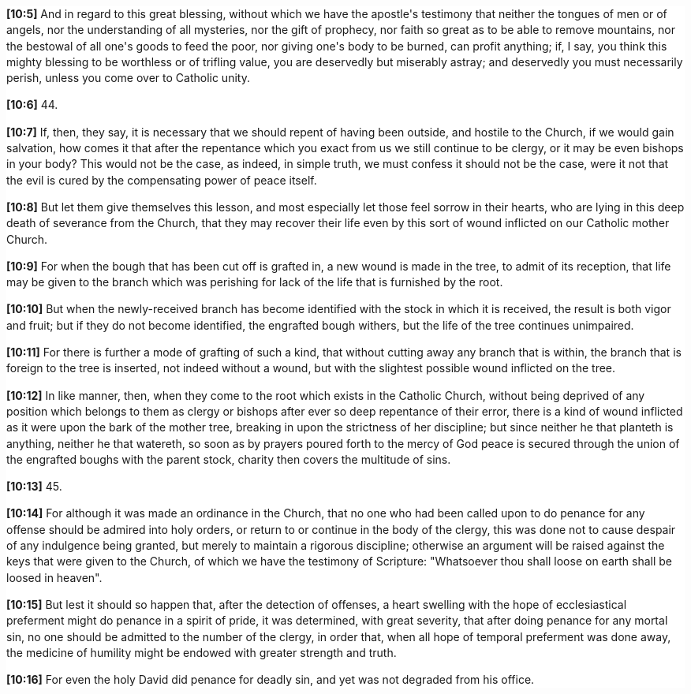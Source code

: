 **[10:5]** And in regard to this great blessing, without which we have the apostle's testimony that neither the tongues of men or of angels, nor the understanding of all mysteries, nor the gift of prophecy, nor faith so great as to be able to remove mountains, nor the bestowal of all one's goods to feed the poor, nor giving one's body to be burned, can profit anything;  if, I say, you think this mighty blessing to be worthless or of trifling value, you are deservedly but miserably astray; and deservedly you must necessarily perish, unless you come over to Catholic unity.

**[10:6]** 44.

**[10:7]** If, then, they say, it is necessary that we should repent of having been outside, and hostile to the Church, if we would gain salvation, how comes it that after the repentance which you exact from us we still continue to be clergy, or it may be even bishops in your body? This would not be the case, as indeed, in simple truth, we must confess it should not be the case, were it not that the evil is cured by the compensating power of peace itself.

**[10:8]** But let them give themselves this lesson, and most especially let those feel sorrow in their hearts, who are lying in this deep death of severance from the Church, that they may recover their life even by this sort of wound inflicted on our Catholic mother Church.

**[10:9]** For when the bough that has been cut off is grafted in, a new wound is made in the tree, to admit of its reception, that life may be given to the branch which was perishing for lack of the life that is furnished by the root.

**[10:10]** But when the newly-received branch has become identified with the stock in which it is received, the result is both vigor and fruit; but if they do not become identified, the engrafted bough withers, but the life of the tree continues unimpaired.

**[10:11]** For there is further a mode of grafting of such a kind, that without cutting away any branch that is within, the branch that is foreign to the tree is inserted, not indeed without a wound, but with the slightest possible wound inflicted on the tree.

**[10:12]** In like manner, then, when they come to the root which exists in the Catholic Church, without being deprived of any position which belongs to them as clergy or bishops after ever so deep repentance of their error, there is a kind of wound inflicted as it were upon the bark of the mother tree, breaking in upon the strictness of her discipline; but since neither he that planteth is anything, neither he that watereth,  so soon as by prayers poured forth to the mercy of God peace is secured through the union of the engrafted boughs with the parent stock, charity then covers the multitude of sins.

**[10:13]** 45.

**[10:14]** For although it was made an ordinance in the Church, that no one who had been called upon to do penance for any offense should be admired into holy orders, or return to or continue in the body of the clergy,  this was done not to cause despair of any indulgence being granted, but merely to maintain a rigorous discipline; otherwise an argument will be raised against the keys that were given to the Church, of which we have the testimony of Scripture: "Whatsoever thou shall loose on earth shall be loosed in heaven".

**[10:15]** But lest it should so happen that, after the detection of offenses, a heart swelling with the hope of ecclesiastical preferment might do penance in a spirit of pride, it was determined, with great severity, that after doing penance for any mortal sin, no one should be admitted to the number of the clergy, in order that, when all hope of temporal preferment was done away, the medicine of humility might be endowed with greater strength and truth.

**[10:16]** For even the holy David did penance for deadly sin, and yet was not degraded from his office.
